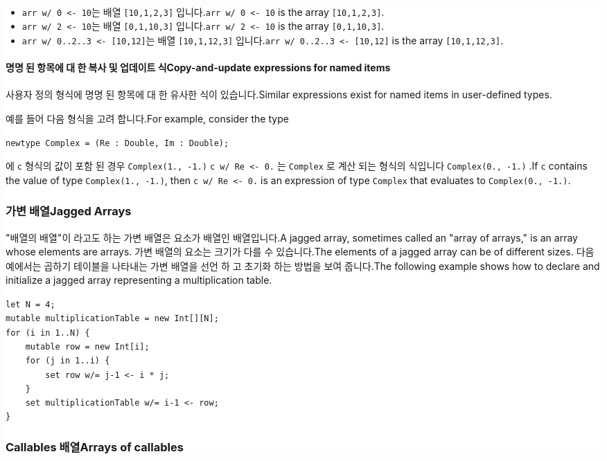 - <span data-ttu-id="d6b70-297">`arr w/ 0 <- 10`는 배열 `[10,1,2,3]` 입니다.</span><span class="sxs-lookup"><span data-stu-id="d6b70-297">`arr w/ 0 <- 10` is the array `[10,1,2,3]`.</span></span>
- <span data-ttu-id="d6b70-298">`arr w/ 2 <- 10`는 배열 `[0,1,10,3]` 입니다.</span><span class="sxs-lookup"><span data-stu-id="d6b70-298">`arr w/ 2 <- 10` is the array `[0,1,10,3]`.</span></span>
- <span data-ttu-id="d6b70-299">`arr w/ 0..2..3 <- [10,12]`는 배열 `[10,1,12,3]` 입니다.</span><span class="sxs-lookup"><span data-stu-id="d6b70-299">`arr w/ 0..2..3 <- [10,12]` is the array `[10,1,12,3]`.</span></span>

#### <a name="copy-and-update-expressions-for-named-items"></a><span data-ttu-id="d6b70-300">명명 된 항목에 대 한 복사 및 업데이트 식</span><span class="sxs-lookup"><span data-stu-id="d6b70-300">Copy-and-update expressions for named items</span></span>

<span data-ttu-id="d6b70-301">사용자 정의 형식에 명명 된 항목에 대 한 유사한 식이 있습니다.</span><span class="sxs-lookup"><span data-stu-id="d6b70-301">Similar expressions exist for named items in user-defined types.</span></span> 

<span data-ttu-id="d6b70-302">예를 들어 다음 형식을 고려 합니다.</span><span class="sxs-lookup"><span data-stu-id="d6b70-302">For example, consider the type</span></span> 

```qsharp
newtype Complex = (Re : Double, Im : Double);
```
<span data-ttu-id="d6b70-303">에 `c` 형식의 값이 포함 된 경우 `Complex(1., -1.)` `c w/ Re <- 0.` 는 `Complex` 로 계산 되는 형식의 식입니다 `Complex(0., -1.)` .</span><span class="sxs-lookup"><span data-stu-id="d6b70-303">If `c` contains the value of type `Complex(1., -1.)`, then `c w/ Re <- 0.` is an expression of type `Complex` that evaluates to `Complex(0., -1.)`.</span></span>

### <a name="jagged-arrays"></a><span data-ttu-id="d6b70-304">가변 배열</span><span class="sxs-lookup"><span data-stu-id="d6b70-304">Jagged Arrays</span></span>

<span data-ttu-id="d6b70-305">"배열의 배열"이 라고도 하는 가변 배열은 요소가 배열인 배열입니다.</span><span class="sxs-lookup"><span data-stu-id="d6b70-305">A jagged array, sometimes called an "array of arrays," is an array whose elements are arrays.</span></span>
<span data-ttu-id="d6b70-306">가변 배열의 요소는 크기가 다를 수 있습니다.</span><span class="sxs-lookup"><span data-stu-id="d6b70-306">The elements of a jagged array can be of different sizes.</span></span>
<span data-ttu-id="d6b70-307">다음 예에서는 곱하기 테이블을 나타내는 가변 배열을 선언 하 고 초기화 하는 방법을 보여 줍니다.</span><span class="sxs-lookup"><span data-stu-id="d6b70-307">The following example shows how to declare and initialize a jagged array representing a multiplication table.</span></span>

```qsharp
let N = 4;
mutable multiplicationTable = new Int[][N];
for (i in 1..N) {
    mutable row = new Int[i];
    for (j in 1..i) {
        set row w/= j-1 <- i * j;
    }
    set multiplicationTable w/= i-1 <- row;
}
```

### <a name="arrays-of-callables"></a><span data-ttu-id="d6b70-308">Callables 배열</span><span class="sxs-lookup"><span data-stu-id="d6b70-308">Arrays of callables</span></span> 
